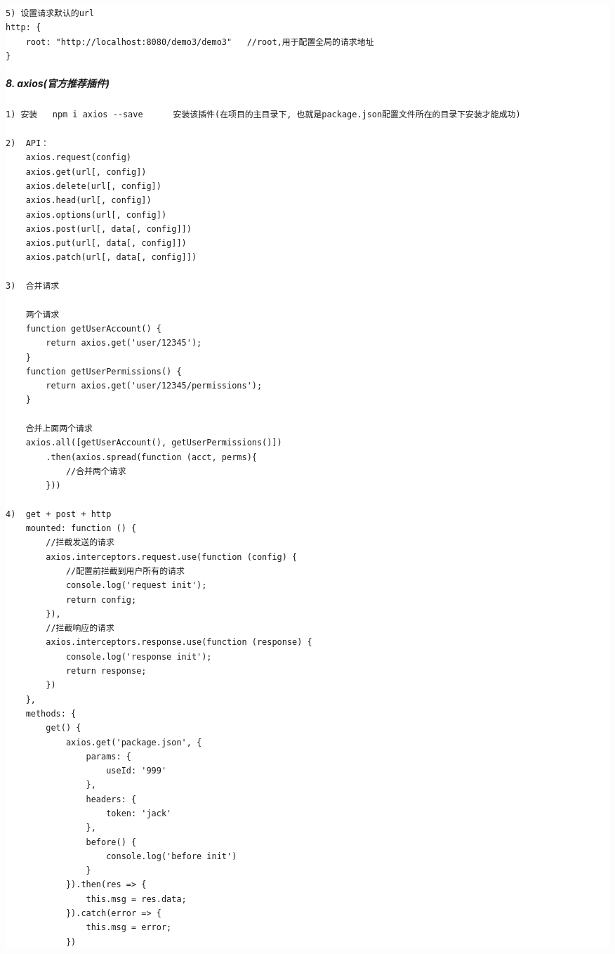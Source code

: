 	5) 设置请求默认的url
	http: {
		root: "http://localhost:8080/demo3/demo3"	//root,用于配置全局的请求地址
	}
		

##### 8. axios(官方推荐插件)

	1) 安装	npm i axios --save		安装该插件(在项目的主目录下, 也就是package.json配置文件所在的目录下安装才能成功)
	
	2)	API：
		axios.request(config)
		axios.get(url[, config])
		axios.delete(url[, config])
		axios.head(url[, config])
		axios.options(url[, config])
		axios.post(url[, data[, config]])
		axios.put(url[, data[, config]])
		axios.patch(url[, data[, config]])
		
	3)	合并请求
	
		两个请求
		function getUserAccount() {
			return axios.get('user/12345');
		}
		function getUserPermissions() {
			return axios.get('user/12345/permissions');
		}
		
		合并上面两个请求
		axios.all([getUserAccount(), getUserPermissions()])
			.then(axios.spread(function (acct, perms){
				//合并两个请求
			})) 
			
	4)	get + post + http
		mounted: function () {
			//拦截发送的请求
			axios.interceptors.request.use(function (config) {
				//配置前拦截到用户所有的请求
				console.log('request init');
				return config;
			}),
			//拦截响应的请求
			axios.interceptors.response.use(function (response) {
				console.log('response init');
				return response;
			})
		},
		methods: {
			get() {
				axios.get('package.json', {
					params: {
						useId: '999'
					},
					headers: {
						token: 'jack'
					},
					before() {
						console.log('before init')
					}
				}).then(res => {
					this.msg = res.data;
				}).catch(error => {
					this.msg = error;
				})